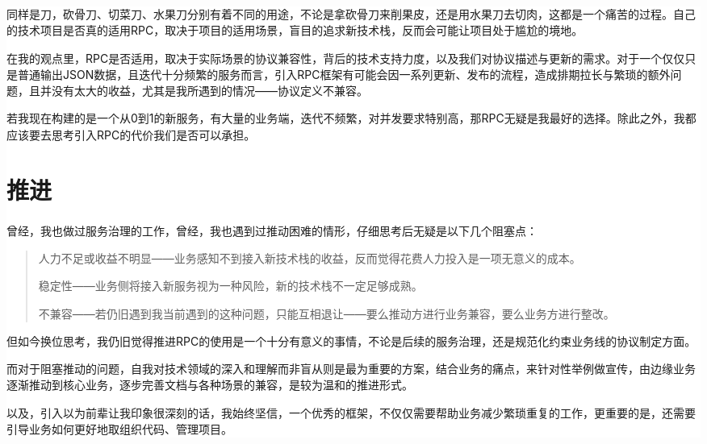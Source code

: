 同样是刀，砍骨刀、切菜刀、水果刀分别有着不同的用途，不论是拿砍骨刀来削果皮，还是用水果刀去切肉，这都是一个痛苦的过程。自己的技术项目是否真的适用RPC，取决于项目的适用场景，盲目的追求新技术栈，反而会可能让项目处于尴尬的境地。

在我的观点里，RPC是否适用，取决于实际场景的协议兼容性，背后的技术支持力度，以及我们对协议描述与更新的需求。对于一个仅仅只是普通输出JSON数据，且迭代十分频繁的服务而言，引入RPC框架有可能会因一系列更新、发布的流程，造成排期拉长与繁琐的额外问题，且并没有太大的收益，尤其是我所遇到的情况——协议定义不兼容。

若我现在构建的是一个从0到1的新服务，有大量的业务端，迭代不频繁，对并发要求特别高，那RPC无疑是我最好的选择。除此之外，我都应该要去思考引入RPC的代价我们是否可以承担。

# 推进

曾经，我也做过服务治理的工作，曾经，我也遇到过推动困难的情形，仔细思考后无疑是以下几个阻塞点：

> 人力不足或收益不明显——业务感知不到接入新技术栈的收益，反而觉得花费人力投入是一项无意义的成本。
> 
> 稳定性——业务侧将接入新服务视为一种风险，新的技术栈不一定足够成熟。
> 
> 不兼容——若仍旧遇到我当前遇到的这种问题，只能互相退让——要么推动方进行业务兼容，要么业务方进行整改。

但如今换位思考，我仍旧觉得推进RPC的使用是一个十分有意义的事情，不论是后续的服务治理，还是规范化约束业务线的协议制定方面。

而对于阻塞推动的问题，自我对技术领域的深入和理解而非盲从则是最为重要的方案，结合业务的痛点，来针对性举例做宣传，由边缘业务逐渐推动到核心业务，逐步完善文档与各种场景的兼容，是较为温和的推进形式。

以及，引入以为前辈让我印象很深刻的话，我始终坚信，一个优秀的框架，不仅仅需要帮助业务减少繁琐重复的工作，更重要的是，还需要引导业务如何更好地取组织代码、管理项目。